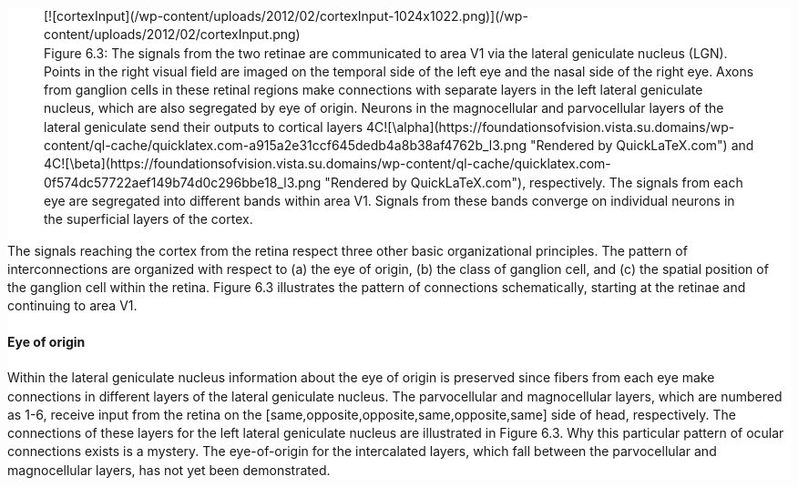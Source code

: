 <div class="wp-block-image"><figure class="aligncenter">[![cortexInput](/wp-content/uploads/2012/02/cortexInput-1024x1022.png)](/wp-content/uploads/2012/02/cortexInput.png)<figcaption class="wp-element-caption">Figure 6.3: The signals from the two retinae are communicated to area V1 via the lateral geniculate nucleus (LGN). Points in the right visual field are imaged on the temporal side of the left eye and the nasal side of the right eye. Axons from ganglion cells in these retinal regions make connections with separate layers in the left lateral geniculate nucleus, which are also segregated by eye of origin. Neurons in the magnocellular and parvocellular layers of the lateral geniculate send their outputs to cortical layers 4C![\alpha](https://foundationsofvision.vista.su.domains/wp-content/ql-cache/quicklatex.com-a915a2e31ccf645dedb4a8b38af4762b_l3.png "Rendered by QuickLaTeX.com") and 4C![\beta](https://foundationsofvision.vista.su.domains/wp-content/ql-cache/quicklatex.com-0f574dc57722aef149b74d0c296bbe18_l3.png "Rendered by QuickLaTeX.com"), respectively. The signals from each eye are segregated into different bands within area V1. Signals from these bands converge on individual neurons in the superficial layers of the cortex.</figcaption></figure></div>The signals reaching the cortex from the retina respect three other basic organizational principles. The pattern of interconnections are organized with respect to (a) the eye of origin, (b) the class of ganglion cell, and (c) the spatial position of the ganglion cell within the retina. Figure 6.3 illustrates the pattern of connections schematically, starting at the retinae and continuing to area V1.

#### Eye of origin

Within the lateral geniculate nucleus information about the eye of origin is preserved since fibers from each eye make connections in different layers of the lateral geniculate nucleus. The parvocellular and magnocellular layers, which are numbered as 1-6, receive input from the retina on the \[same,opposite,opposite,same,opposite,same\] side of head, respectively. The connections of these layers for the left lateral geniculate nucleus are illustrated in Figure 6.3. Why this particular pattern of ocular connections exists is a mystery. The eye-of-origin for the intercalated layers, which fall between the parvocellular and magnocellular layers, has not yet been demonstrated.
